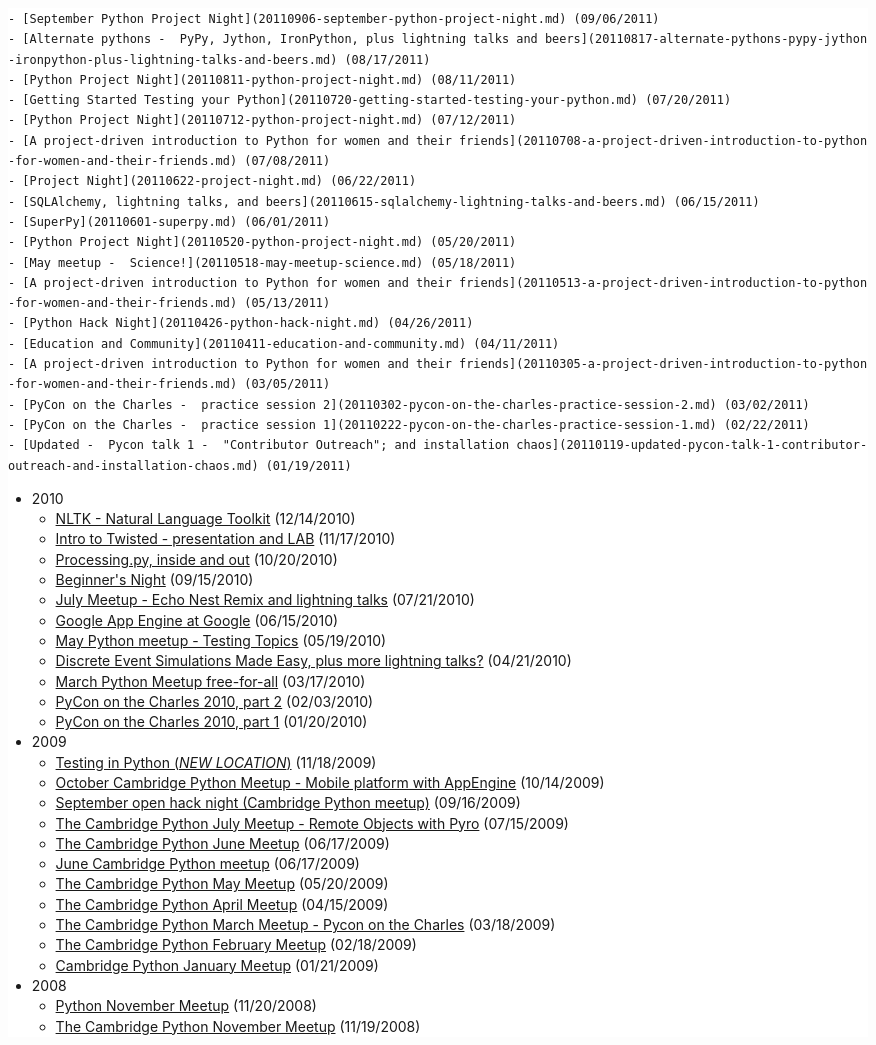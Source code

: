     - [September Python Project Night](20110906-september-python-project-night.md) (09/06/2011)
    - [Alternate pythons -  PyPy, Jython, IronPython, plus lightning talks and beers](20110817-alternate-pythons-pypy-jython-ironpython-plus-lightning-talks-and-beers.md) (08/17/2011)
    - [Python Project Night](20110811-python-project-night.md) (08/11/2011)
    - [Getting Started Testing your Python](20110720-getting-started-testing-your-python.md) (07/20/2011)
    - [Python Project Night](20110712-python-project-night.md) (07/12/2011)
    - [A project-driven introduction to Python for women and their friends](20110708-a-project-driven-introduction-to-python-for-women-and-their-friends.md) (07/08/2011)
    - [Project Night](20110622-project-night.md) (06/22/2011)
    - [SQLAlchemy, lightning talks, and beers](20110615-sqlalchemy-lightning-talks-and-beers.md) (06/15/2011)
    - [SuperPy](20110601-superpy.md) (06/01/2011)
    - [Python Project Night](20110520-python-project-night.md) (05/20/2011)
    - [May meetup -  Science!](20110518-may-meetup-science.md) (05/18/2011)
    - [A project-driven introduction to Python for women and their friends](20110513-a-project-driven-introduction-to-python-for-women-and-their-friends.md) (05/13/2011)
    - [Python Hack Night](20110426-python-hack-night.md) (04/26/2011)
    - [Education and Community](20110411-education-and-community.md) (04/11/2011)
    - [A project-driven introduction to Python for women and their friends](20110305-a-project-driven-introduction-to-python-for-women-and-their-friends.md) (03/05/2011)
    - [PyCon on the Charles -  practice session 2](20110302-pycon-on-the-charles-practice-session-2.md) (03/02/2011)
    - [PyCon on the Charles -  practice session 1](20110222-pycon-on-the-charles-practice-session-1.md) (02/22/2011)
    - [Updated -  Pycon talk 1 -  "Contributor Outreach"; and installation chaos](20110119-updated-pycon-talk-1-contributor-outreach-and-installation-chaos.md) (01/19/2011)
- 2010
    - [NLTK -  Natural Language Toolkit](20101214-nltk-natural-language-toolkit.md) (12/14/2010)
    - [Intro to Twisted -  presentation and LAB](20101117-intro-to-twisted-presentation-and-lab.md) (11/17/2010)
    - [Processing.py, inside and out](20101020-processing-py-inside-and-out.md) (10/20/2010)
    - [Beginner's Night](20100915-beginner-s-night.md) (09/15/2010)
    - [July Meetup -  Echo Nest Remix and lightning talks](20100721-july-meetup-echo-nest-remix-and-lightning-talks.md) (07/21/2010)
    - [Google App Engine at Google](20100615-google-app-engine-at-google.md) (06/15/2010)
    - [May Python meetup -  Testing Topics](20100519-may-python-meetup-testing-topics.md) (05/19/2010)
    - [Discrete Event Simulations Made Easy, plus more lightning talks?](20100421-discrete-event-simulations-made-easy-plus-more-lightning-talks.md) (04/21/2010)
    - [March Python Meetup free-for-all](20100317-march-python-meetup-free-for-all.md) (03/17/2010)
    - [PyCon on the Charles 2010, part 2](20100203-pycon-on-the-charles-2010-part-2.md) (02/03/2010)
    - [PyCon on the Charles 2010, part 1](20100120-pycon-on-the-charles-2010-part-1.md) (01/20/2010)
- 2009
    - [Testing in Python (*NEW LOCATION*)](20091118-testing-in-python-new-location.md) (11/18/2009)
    - [October Cambridge Python Meetup -  Mobile platform with AppEngine](20091014-october-cambridge-python-meetup-mobile-platform-with-appengine.md) (10/14/2009)
    - [September open hack night (Cambridge Python meetup)](20090916-september-open-hack-night-cambridge-python-meetup.md) (09/16/2009)
    - [The Cambridge Python July Meetup -  Remote Objects with Pyro](20090715-the-cambridge-python-july-meetup-remote-objects-with-pyro.md) (07/15/2009)
    - [The Cambridge Python June Meetup](20090617-the-cambridge-python-june-meetup.md) (06/17/2009)
    - [June Cambridge Python meetup](20090617-june-cambridge-python-meetup.md) (06/17/2009)
    - [The Cambridge Python May Meetup](20090520-the-cambridge-python-may-meetup.md) (05/20/2009)
    - [The Cambridge Python April Meetup](20090415-the-cambridge-python-april-meetup.md) (04/15/2009)
    - [The Cambridge Python March Meetup -  Pycon on the Charles](20090318-the-cambridge-python-march-meetup-pycon-on-the-charles.md) (03/18/2009)
    - [The Cambridge Python February Meetup](20090218-the-cambridge-python-february-meetup.md) (02/18/2009)
    - [Cambridge Python January Meetup](20090121-cambridge-python-january-meetup.md) (01/21/2009)
- 2008
    - [Python November Meetup](20081120-python-november-meetup.md) (11/20/2008)
    - [The Cambridge Python November Meetup](20081119-the-cambridge-python-november-meetup.md) (11/19/2008)